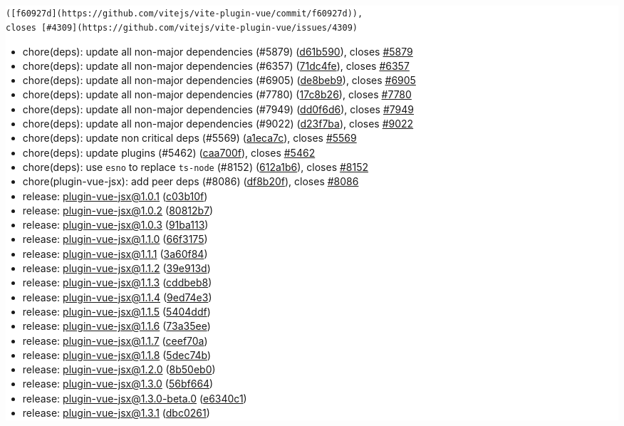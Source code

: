     ([f60927d](https://github.com/vitejs/vite-plugin-vue/commit/f60927d)),
    closes [#4309](https://github.com/vitejs/vite-plugin-vue/issues/4309)
-   chore(deps): update all non-major dependencies (#5879)
    ([d61b590](https://github.com/vitejs/vite-plugin-vue/commit/d61b590)),
    closes [#5879](https://github.com/vitejs/vite-plugin-vue/issues/5879)
-   chore(deps): update all non-major dependencies (#6357)
    ([71dc4fe](https://github.com/vitejs/vite-plugin-vue/commit/71dc4fe)),
    closes [#6357](https://github.com/vitejs/vite-plugin-vue/issues/6357)
-   chore(deps): update all non-major dependencies (#6905)
    ([de8beb9](https://github.com/vitejs/vite-plugin-vue/commit/de8beb9)),
    closes [#6905](https://github.com/vitejs/vite-plugin-vue/issues/6905)
-   chore(deps): update all non-major dependencies (#7780)
    ([17c8b26](https://github.com/vitejs/vite-plugin-vue/commit/17c8b26)),
    closes [#7780](https://github.com/vitejs/vite-plugin-vue/issues/7780)
-   chore(deps): update all non-major dependencies (#7949)
    ([dd0f6d6](https://github.com/vitejs/vite-plugin-vue/commit/dd0f6d6)),
    closes [#7949](https://github.com/vitejs/vite-plugin-vue/issues/7949)
-   chore(deps): update all non-major dependencies (#9022)
    ([d23f7ba](https://github.com/vitejs/vite-plugin-vue/commit/d23f7ba)),
    closes [#9022](https://github.com/vitejs/vite-plugin-vue/issues/9022)
-   chore(deps): update non critical deps (#5569)
    ([a1eca7c](https://github.com/vitejs/vite-plugin-vue/commit/a1eca7c)),
    closes [#5569](https://github.com/vitejs/vite-plugin-vue/issues/5569)
-   chore(deps): update plugins (#5462)
    ([caa700f](https://github.com/vitejs/vite-plugin-vue/commit/caa700f)),
    closes [#5462](https://github.com/vitejs/vite-plugin-vue/issues/5462)
-   chore(deps): use `esno` to replace `ts-node` (#8152)
    ([612a1b6](https://github.com/vitejs/vite-plugin-vue/commit/612a1b6)),
    closes [#8152](https://github.com/vitejs/vite-plugin-vue/issues/8152)
-   chore(plugin-vue-jsx): add peer deps (#8086)
    ([df8b20f](https://github.com/vitejs/vite-plugin-vue/commit/df8b20f)),
    closes [#8086](https://github.com/vitejs/vite-plugin-vue/issues/8086)
-   release: plugin-vue-jsx@1.0.1
    ([c03b10f](https://github.com/vitejs/vite-plugin-vue/commit/c03b10f))
-   release: plugin-vue-jsx@1.0.2
    ([80812b7](https://github.com/vitejs/vite-plugin-vue/commit/80812b7))
-   release: plugin-vue-jsx@1.0.3
    ([91ba113](https://github.com/vitejs/vite-plugin-vue/commit/91ba113))
-   release: plugin-vue-jsx@1.1.0
    ([66f3175](https://github.com/vitejs/vite-plugin-vue/commit/66f3175))
-   release: plugin-vue-jsx@1.1.1
    ([3a60f84](https://github.com/vitejs/vite-plugin-vue/commit/3a60f84))
-   release: plugin-vue-jsx@1.1.2
    ([39e913d](https://github.com/vitejs/vite-plugin-vue/commit/39e913d))
-   release: plugin-vue-jsx@1.1.3
    ([cddbeb8](https://github.com/vitejs/vite-plugin-vue/commit/cddbeb8))
-   release: plugin-vue-jsx@1.1.4
    ([9ed74e3](https://github.com/vitejs/vite-plugin-vue/commit/9ed74e3))
-   release: plugin-vue-jsx@1.1.5
    ([5404ddf](https://github.com/vitejs/vite-plugin-vue/commit/5404ddf))
-   release: plugin-vue-jsx@1.1.6
    ([73a35ee](https://github.com/vitejs/vite-plugin-vue/commit/73a35ee))
-   release: plugin-vue-jsx@1.1.7
    ([ceef70a](https://github.com/vitejs/vite-plugin-vue/commit/ceef70a))
-   release: plugin-vue-jsx@1.1.8
    ([5dec74b](https://github.com/vitejs/vite-plugin-vue/commit/5dec74b))
-   release: plugin-vue-jsx@1.2.0
    ([8b50eb0](https://github.com/vitejs/vite-plugin-vue/commit/8b50eb0))
-   release: plugin-vue-jsx@1.3.0
    ([56bf664](https://github.com/vitejs/vite-plugin-vue/commit/56bf664))
-   release: plugin-vue-jsx@1.3.0-beta.0
    ([e6340c1](https://github.com/vitejs/vite-plugin-vue/commit/e6340c1))
-   release: plugin-vue-jsx@1.3.1
    ([dbc0261](https://github.com/vitejs/vite-plugin-vue/commit/dbc0261))